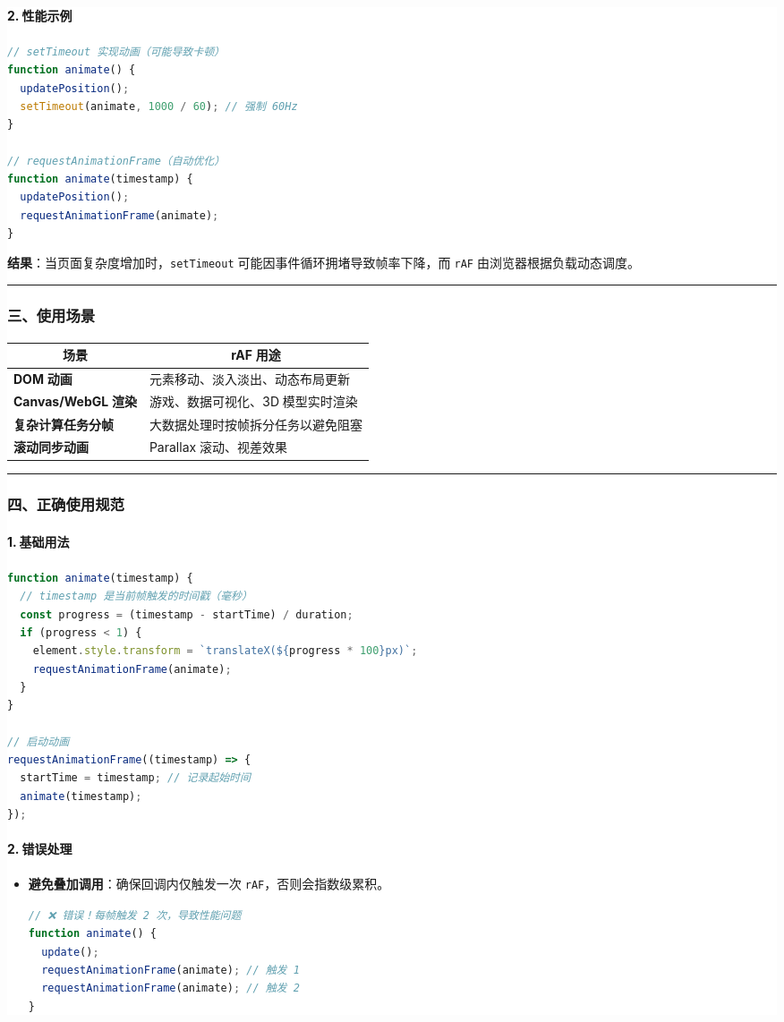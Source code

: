 #### **2. 性能示例**
```javascript
// setTimeout 实现动画（可能导致卡顿）
function animate() {
  updatePosition();
  setTimeout(animate, 1000 / 60); // 强制 60Hz
}

// requestAnimationFrame（自动优化）
function animate(timestamp) {
  updatePosition();
  requestAnimationFrame(animate);
}
```
**结果**：当页面复杂度增加时，`setTimeout` 可能因事件循环拥堵导致帧率下降，而 `rAF` 由浏览器根据负载动态调度。

---

### **三、使用场景**

| **场景**               | **rAF 用途**                          |
|------------------------|--------------------------------------|
| **DOM 动画**           | 元素移动、淡入淡出、动态布局更新      |
| **Canvas/WebGL 渲染**  | 游戏、数据可视化、3D 模型实时渲染     |
| **复杂计算任务分帧**   | 大数据处理时按帧拆分任务以避免阻塞    |
| **滚动同步动画**       | Parallax 滚动、视差效果              |

---

### **四、正确使用规范**

#### **1. 基础用法**
```javascript
function animate(timestamp) {
  // timestamp 是当前帧触发的时间戳（毫秒）
  const progress = (timestamp - startTime) / duration;
  if (progress < 1) {
    element.style.transform = `translateX(${progress * 100}px)`;
    requestAnimationFrame(animate);
  }
}

// 启动动画
requestAnimationFrame((timestamp) => {
  startTime = timestamp; // 记录起始时间
  animate(timestamp);
});
```

#### **2. 错误处理**
- **避免叠加调用**：确保回调内仅触发一次 `rAF`，否则会指数级累积。
  ```javascript
  // ❌ 错误！每帧触发 2 次，导致性能问题
  function animate() {
    update();
    requestAnimationFrame(animate); // 触发 1
    requestAnimationFrame(animate); // 触发 2
  }
  ```
